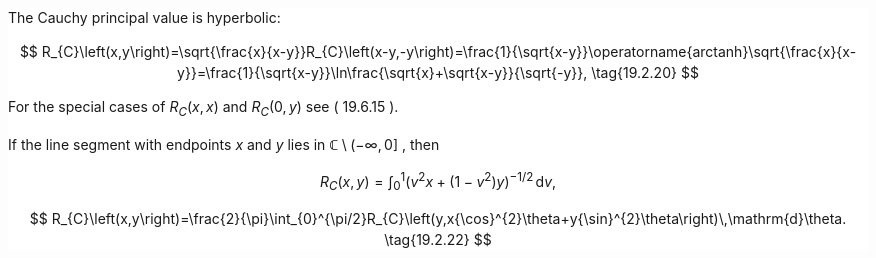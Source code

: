 The Cauchy principal value is hyperbolic:


<a id="E20"></a>
$$
R_{C}\left(x,y\right)=\sqrt{\frac{x}{x-y}}R_{C}\left(x-y,-y\right)=\frac{1}{\sqrt{x-y}}\operatorname{arctanh}\sqrt{\frac{x}{x-y}}=\frac{1}{\sqrt{x-y}}\ln\frac{\sqrt{x}+\sqrt{x-y}}{\sqrt{-y}}, \tag{19.2.20}
$$

For the special cases of $R_{C}\left(x,x\right)$ and $R_{C}\left(0,y\right)$ see ( 19.6.15 ).

If the line segment with endpoints $x$ and $y$ lies in $\mathbb{C}\setminus(-\infty,0]$ , then


<a id="E21"></a>
$$
R_{C}\left(x,y\right)=\int_{0}^{1}(v^{2}x+(1-v^{2})y)^{-1/2}\,\mathrm{d}v, \tag{19.2.21}
$$


<a id="E22"></a>
$$
R_{C}\left(x,y\right)=\frac{2}{\pi}\int_{0}^{\pi/2}R_{C}\left(y,x{\cos}^{2}\theta+y{\sin}^{2}\theta\right)\,\mathrm{d}\theta. \tag{19.2.22}
$$
